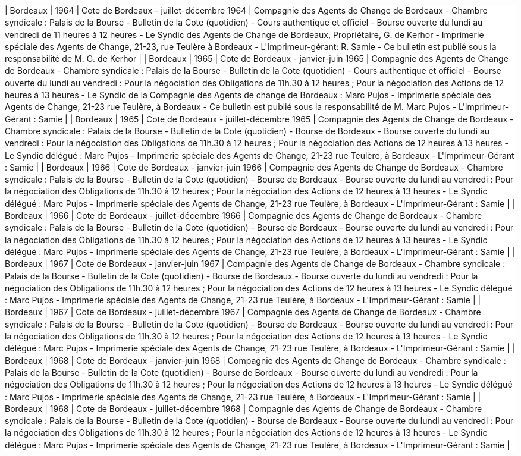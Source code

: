 | Bordeaux  | 1964      | Cote de Bordeaux - juillet-décembre 1964                | Compagnie des Agents de Change de Bordeaux - Chambre syndicale : Palais de la Bourse  - Bulletin de la Cote (quotidien)  - Cours authentique et officiel - Bourse ouverte du lundi au vendredi de 11 heures à 12 heures - Le Syndic des Agents de Change de Bordeaux, Propriétaire, G. de Kerhor - Imprimerie spéciale des Agents de Change, 21-23, rue Teulère à Bordeaux - L'Imprimeur-gérant: R. Samie - Ce bulletin est publié sous la responsabilité de M. G. de Kerhor                                                                                            |
| Bordeaux  | 1965      | Cote de Bordeaux - janvier-juin 1965                    | Compagnie des Agents de Change de Bordeaux - Chambre syndicale : Palais de la Bourse  - Bulletin de la Cote (quotidien)  - Cours authentique et officiel - Bourse ouverte du lundi au vendredi : Pour la négociation des Obligations de 11h.30 à 12 heures ; Pour la négociation des Actions de 12 heures à 13 heures - Le Syndic de la Compagnie des Agents de change de Bordeaux : Marc Pujos - Imprimerie spéciale des Agents de Change, 21-23 rue Teulère, à Bordeaux - Ce bulletin est publié sous la responsabilité de M. Marc Pujos - L'Imprimeur-Gérant : Samie |
| Bordeaux  | 1965      | Cote de Bordeaux - juillet-décembre 1965                | Compagnie des Agents de Change de Bordeaux - Chambre syndicale : Palais de la Bourse  - Bulletin de la Cote (quotidien)  - Bourse de Bordeaux - Bourse ouverte du lundi au vendredi : Pour la négociation des Obligations de 11h.30 à 12 heures ; Pour la négociation des Actions de 12 heures à 13 heures - Le Syndic délégué : Marc Pujos - Imprimerie spéciale des Agents de Change, 21-23 rue Teulère, à Bordeaux - L'Imprimeur-Gérant : Samie                                                                                                                      |
| Bordeaux  | 1966      | Cote de Bordeaux - janvier-juin 1966                    | Compagnie des Agents de Change de Bordeaux - Chambre syndicale : Palais de la Bourse  - Bulletin de la Cote (quotidien)  - Bourse de Bordeaux - Bourse ouverte du lundi au vendredi : Pour la négociation des Obligations de 11h.30 à 12 heures ; Pour la négociation des Actions de 12 heures à 13 heures - Le Syndic délégué : Marc Pujos - Imprimerie spéciale des Agents de Change, 21-23 rue Teulère, à Bordeaux - L'Imprimeur-Gérant : Samie                                                                                                                      |
| Bordeaux  | 1966      | Cote de Bordeaux - juillet-décembre 1966                | Compagnie des Agents de Change de Bordeaux - Chambre syndicale : Palais de la Bourse  - Bulletin de la Cote (quotidien)  - Bourse de Bordeaux - Bourse ouverte du lundi au vendredi : Pour la négociation des Obligations de 11h.30 à 12 heures ; Pour la négociation des Actions de 12 heures à 13 heures - Le Syndic délégué : Marc Pujos - Imprimerie spéciale des Agents de Change, 21-23 rue Teulère, à Bordeaux - L'Imprimeur-Gérant : Samie                                                                                                                      |
| Bordeaux  | 1967      | Cote de Bordeaux - janvier-juin 1967                    | Compagnie des Agents de Change de Bordeaux - Chambre syndicale : Palais de la Bourse  - Bulletin de la Cote (quotidien)  - Bourse de Bordeaux - Bourse ouverte du lundi au vendredi : Pour la négociation des Obligations de 11h.30 à 12 heures ; Pour la négociation des Actions de 12 heures à 13 heures - Le Syndic délégué : Marc Pujos - Imprimerie spéciale des Agents de Change, 21-23 rue Teulère, à Bordeaux - L'Imprimeur-Gérant : Samie                                                                                                                      |
| Bordeaux  | 1967      | Cote de Bordeaux - juillet-décembre 1967                | Compagnie des Agents de Change de Bordeaux - Chambre syndicale : Palais de la Bourse  - Bulletin de la Cote (quotidien)  - Bourse de Bordeaux - Bourse ouverte du lundi au vendredi : Pour la négociation des Obligations de 11h.30 à 12 heures ; Pour la négociation des Actions de 12 heures à 13 heures - Le Syndic délégué : Marc Pujos - Imprimerie spéciale des Agents de Change, 21-23 rue Teulère, à Bordeaux - L'Imprimeur-Gérant : Samie                                                                                                                      |
| Bordeaux  | 1968      | Cote de Bordeaux - janvier-juin 1968                    | Compagnie des Agents de Change de Bordeaux - Chambre syndicale : Palais de la Bourse  - Bulletin de la Cote (quotidien)  - Bourse de Bordeaux - Bourse ouverte du lundi au vendredi : Pour la négociation des Obligations de 11h.30 à 12 heures ; Pour la négociation des Actions de 12 heures à 13 heures - Le Syndic délégué : Marc Pujos - Imprimerie spéciale des Agents de Change, 21-23 rue Teulère, à Bordeaux - L'Imprimeur-Gérant : Samie                                                                                                                      |
| Bordeaux  | 1968      | Cote de Bordeaux - juillet-décembre 1968                | Compagnie des Agents de Change de Bordeaux - Chambre syndicale : Palais de la Bourse  - Bulletin de la Cote (quotidien)  - Bourse de Bordeaux - Bourse ouverte du lundi au vendredi : Pour la négociation des Obligations de 11h.30 à 12 heures ; Pour la négociation des Actions de 12 heures à 13 heures - Le Syndic délégué : Marc Pujos - Imprimerie spéciale des Agents de Change, 21-23 rue Teulère, à Bordeaux - L'Imprimeur-Gérant : Samie                                                                                                                      |
